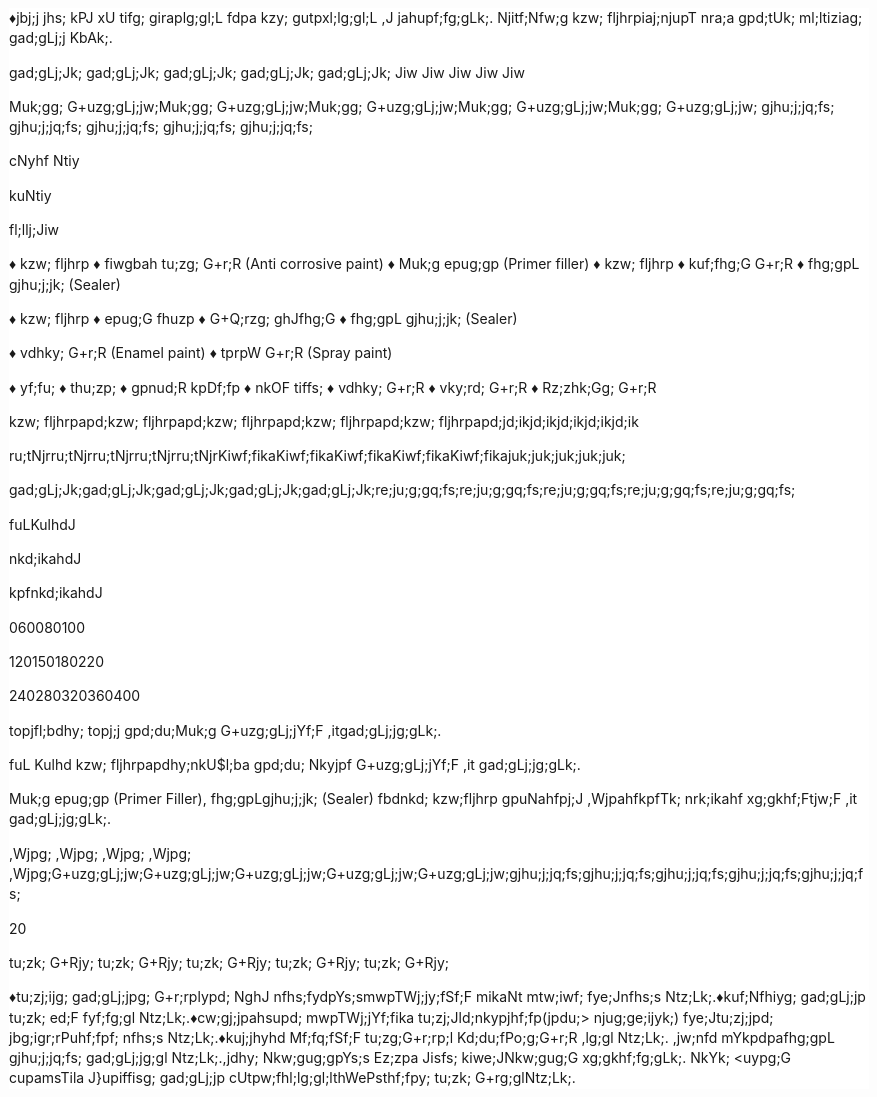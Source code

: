 ♦jbj;j jhs; kPJ xU tifg; giraplg;gl;L fdpa kzy; gutpxl;lg;gl;L ,J jahupf;fg;gLk;. Njitf;Nfw;g kzw; fljhrpiaj;njupT nra;a gpd;tUk; ml;ltiziag; gad;gLj;j KbAk;.

gad;gLj;Jk; gad;gLj;Jk; gad;gLj;Jk; gad;gLj;Jk; gad;gLj;Jk; Jiw Jiw Jiw Jiw Jiw

Muk;gg; G+uzg;gLj;jw;Muk;gg; G+uzg;gLj;jw;Muk;gg; G+uzg;gLj;jw;Muk;gg; G+uzg;gLj;jw;Muk;gg; G+uzg;gLj;jw; gjhu;j;jq;fs; gjhu;j;jq;fs; gjhu;j;jq;fs; gjhu;j;jq;fs; gjhu;j;jq;fs;

cNyhf Ntiy

kuNtiy

fl;llj;Jiw

♦ kzw; fljhrp ♦ fiwgbah tu;zg; G+r;R (Anti corrosive paint) ♦ Muk;g epug;gp (Primer filler) ♦ kzw; fljhrp ♦ kuf;fhg;G G+r;R ♦ fhg;gpL gjhu;j;jk; (Sealer)

♦ kzw; fljhrp ♦ epug;G fhuzp ♦ G+Q;rzg; ghJfhg;G ♦ fhg;gpL gjhu;j;jk; (Sealer)

♦ vdhky; G+r;R (Enamel paint) ♦ tprpW G+r;R (Spray paint)

♦ yf;fu; ♦ thu;zp\; ♦ gpnud;R kpDf;fp ♦ nkOF tiffs; ♦ vdhky; G+r;R ♦ vky;rd; G+r;R ♦ Rz;zhk;Gg; G+r;R

kzw; fljhrpapd;kzw; fljhrpapd;kzw; fljhrpapd;kzw; fljhrpapd;kzw; fljhrpapd;jd;ikjd;ikjd;ikjd;ikjd;ik

ru;tNjrru;tNjrru;tNjrru;tNjrru;tNjrKiwf;fikaKiwf;fikaKiwf;fikaKiwf;fikaKiwf;fikajuk;juk;juk;juk;juk;

gad;gLj;Jk;gad;gLj;Jk;gad;gLj;Jk;gad;gLj;Jk;gad;gLj;Jk;re;ju;g;gq;fs;re;ju;g;gq;fs;re;ju;g;gq;fs;re;ju;g;gq;fs;re;ju;g;gq;fs;

fuLKulhdJ

nkd;ikahdJ

kpfnkd;ikahdJ

060080100

120150180220

240280320360400

topjfl;bdhy; topj;j gpd;du;Muk;g G+uzg;gLj;jYf;F ,itgad;gLj;jg;gLk;.

fuL Kulhd kzw; fljhrpapdhy;nkU$l;ba gpd;du; Nkyjpf G+uzg;gLj;jYf;F ,it gad;gLj;jg;gLk;.

Muk;g epug;gp (Primer Filler), fhg;gpLgjhu;j;jk; (Sealer) fbdnkd; kzw;fljhrp gpuNahfpj;J ,WjpahfkpfTk; nrk;ikahf xg;gkhf;Ftjw;F ,it gad;gLj;jg;gLk;.

,Wjpg; ,Wjpg; ,Wjpg; ,Wjpg; ,Wjpg;G+uzg;gLj;jw;G+uzg;gLj;jw;G+uzg;gLj;jw;G+uzg;gLj;jw;G+uzg;gLj;jw;gjhu;j;jq;fs;gjhu;j;jq;fs;gjhu;j;jq;fs;gjhu;j;jq;fs;gjhu;j;jq;fs;

20

tu;zk; G+Rjy; tu;zk; G+Rjy; tu;zk; G+Rjy; tu;zk; G+Rjy; tu;zk; G+Rjy;

♦tu;zj;ijg; gad;gLj;jpg; G+r;rplypd; NghJ nfhs;fydpYs;smwpTWj;jy;fSf;F mikaNt mtw;iwf; fye;Jnfhs;s Ntz;Lk;.♦kuf;Nfhiyg; gad;gLj;jp tu;zk; ed;F fyf;fg;gl Ntz;Lk;.♦cw;gj;jpahsupd; mwpTWj;jYf;fika tu;zj;Jld;nkypjhf;fp(jpdu;> njug;ge;ijyk;) fye;Jtu;zj;jpd; jbg;igr;rPuhf;fpf; nfhs;s Ntz;Lk;.♦kuj;jhyhd Mf;fq;fSf;F tu;zg;G+r;rp;l Kd;du;fPo;g;G+r;R ,lg;gl Ntz;Lk;. ,jw;nfd mYkpdpafhg;gpL gjhu;j;jq;fs; gad;gLj;jg;gl Ntz;Lk;.,jdhy; Nkw;gug;gpYs;s Ez;zpa Jisfs; kiwe;JNkw;gug;G xg;gkhf;fg;gLk;. NkYk; <uypg;G cupamsTila J}upiffisg; gad;gLj;jp cUtpw;fhl;lg;gl;lthWePsthf;fpy; tu;zk; G+rg;glNtz;Lk;.
